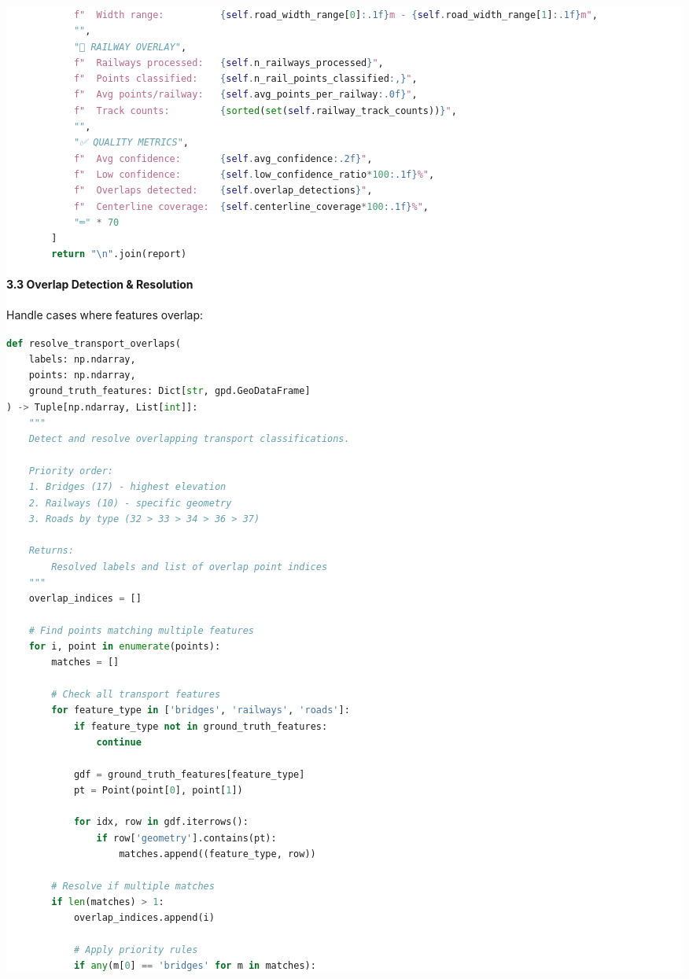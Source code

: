 ```python
            f"  Width range:          {self.road_width_range[0]:.1f}m - {self.road_width_range[1]:.1f}m",
            "",
            "🚂 RAILWAY OVERLAY",
            f"  Railways processed:   {self.n_railways_processed}",
            f"  Points classified:    {self.n_rail_points_classified:,}",
            f"  Avg points/railway:   {self.avg_points_per_railway:.0f}",
            f"  Track counts:         {sorted(set(self.railway_track_counts))}",
            "",
            "✅ QUALITY METRICS",
            f"  Avg confidence:       {self.avg_confidence:.2f}",
            f"  Low confidence:       {self.low_confidence_ratio*100:.1f}%",
            f"  Overlaps detected:    {self.overlap_detections}",
            f"  Centerline coverage:  {self.centerline_coverage*100:.1f}%",
            "═" * 70
        ]
        return "\n".join(report)
```

#### 3.3 Overlap Detection & Resolution

Handle cases where features overlap:

```python
def resolve_transport_overlaps(
    labels: np.ndarray,
    points: np.ndarray,
    ground_truth_features: Dict[str, gpd.GeoDataFrame]
) -> Tuple[np.ndarray, List[int]]:
    """
    Detect and resolve overlapping transport classifications.

    Priority order:
    1. Bridges (17) - highest elevation
    2. Railways (10) - specific geometry
    3. Roads by type (32 > 33 > 34 > 36 > 37)

    Returns:
        Resolved labels and list of overlap point indices
    """
    overlap_indices = []

    # Find points matching multiple features
    for i, point in enumerate(points):
        matches = []

        # Check all transport features
        for feature_type in ['bridges', 'railways', 'roads']:
            if feature_type not in ground_truth_features:
                continue

            gdf = ground_truth_features[feature_type]
            pt = Point(point[0], point[1])

            for idx, row in gdf.iterrows():
                if row['geometry'].contains(pt):
                    matches.append((feature_type, row))

        # Resolve if multiple matches
        if len(matches) > 1:
            overlap_indices.append(i)

            # Apply priority rules
            if any(m[0] == 'bridges' for m in matches):
```